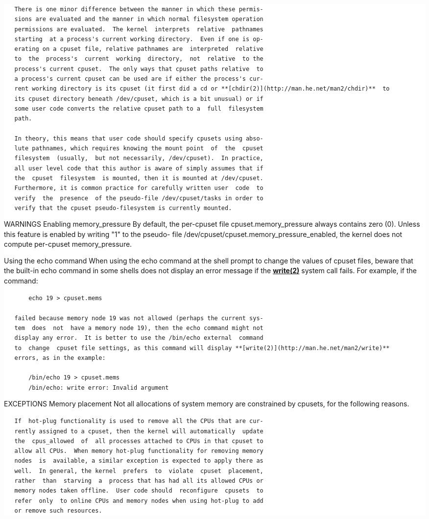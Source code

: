        There is one minor difference between the manner in which these permis-
       sions are evaluated and the manner in which normal filesystem operation
       permissions are evaluated.  The kernel  interprets  relative  pathnames
       starting  at a process's current working directory.  Even if one is op-
       erating on a cpuset file, relative pathnames are  interpreted  relative
       to  the  process's  current  working  directory,  not  relative  to the
       process's current cpuset.  The only ways that cpuset paths relative  to
       a process's current cpuset can be used are if either the process's cur-
       rent working directory is its cpuset (it first did a cd or **[chdir(2)](http://man.he.net/man2/chdir)**  to
       its cpuset directory beneath /dev/cpuset, which is a bit unusual) or if
       some user code converts the relative cpuset path to a  full  filesystem
       path.

       In theory, this means that user code should specify cpusets using abso-
       lute pathnames, which requires knowing the mount point  of  the  cpuset
       filesystem  (usually,  but not necessarily, /dev/cpuset).  In practice,
       all user level code that this author is aware of simply assumes that if
       the  cpuset  filesystem  is mounted, then it is mounted at /dev/cpuset.
       Furthermore, it is common practice for carefully written user  code  to
       verify  the  presence  of the pseudo-file /dev/cpuset/tasks in order to
       verify that the cpuset pseudo-filesystem is currently mounted.

WARNINGS
   Enabling memory_pressure
       By default, the per-cpuset file cpuset.memory_pressure always  contains
       zero (0).  Unless this feature is enabled by writing "1" to the pseudo-
       file /dev/cpuset/cpuset.memory_pressure_enabled, the  kernel  does  not
       compute per-cpuset memory_pressure.

   Using the echo command
       When using the echo command at the shell prompt to change the values of
       cpuset files, beware that the built-in echo command in some shells does
       not  display  an  error message if the **[write(2)](http://man.he.net/man2/write)** system call fails.  For
       example, if the command:

           echo 19 > cpuset.mems

       failed because memory node 19 was not allowed (perhaps the current sys-
       tem  does  not  have a memory node 19), then the echo command might not
       display any error.  It is better to use the /bin/echo external  command
       to  change  cpuset file settings, as this command will display **[write(2)](http://man.he.net/man2/write)**
       errors, as in the example:

           /bin/echo 19 > cpuset.mems
           /bin/echo: write error: Invalid argument

EXCEPTIONS
   Memory placement
       Not all allocations of system memory are constrained  by  cpusets,  for
       the following reasons.

       If  hot-plug functionality is used to remove all the CPUs that are cur-
       rently assigned to a cpuset, then the kernel will automatically  update
       the  cpus_allowed  of  all processes attached to CPUs in that cpuset to
       allow all CPUs.  When memory hot-plug functionality for removing memory
       nodes  is  available, a similar exception is expected to apply there as
       well.  In general, the kernel  prefers  to  violate  cpuset  placement,
       rather  than  starving  a  process that has had all its allowed CPUs or
       memory nodes taken offline.  User code should  reconfigure  cpusets  to
       refer  only  to online CPUs and memory nodes when using hot-plug to add
       or remove such resources.
